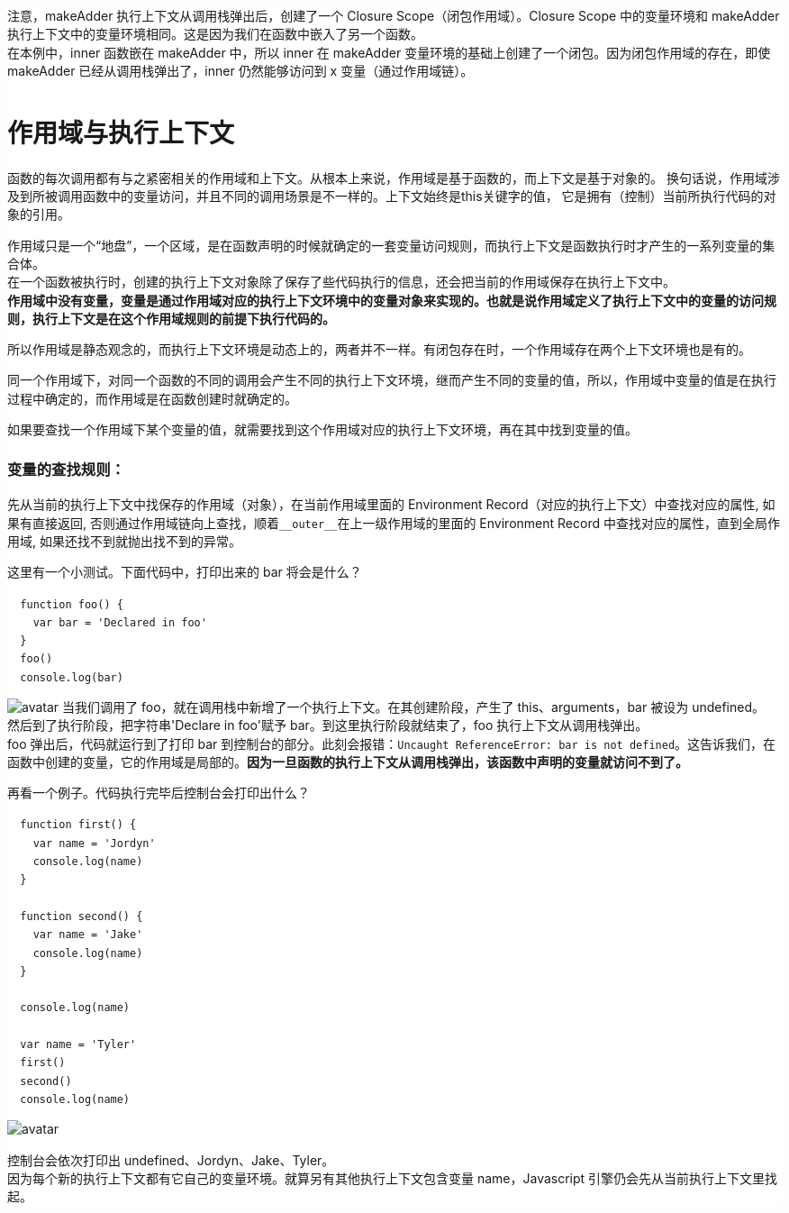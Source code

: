 注意，makeAdder 执行上下文从调用栈弹出后，创建了一个 Closure Scope（闭包作用域）。Closure Scope 中的变量环境和 makeAdder 执行上下文中的变量环境相同。这是因为我们在函数中嵌入了另一个函数。  
在本例中，inner 函数嵌在 makeAdder 中，所以 inner 在 makeAdder 变量环境的基础上创建了一个闭包。因为闭包作用域的存在，即使 makeAdder 已经从调用栈弹出了，inner 仍然能够访问到 x 变量（通过作用域链）。

# 作用域与执行上下文
函数的每次调用都有与之紧密相关的作用域和上下文。从根本上来说，作用域是基于函数的，而上下文是基于对象的。 换句话说，作用域涉及到所被调用函数中的变量访问，并且不同的调用场景是不一样的。上下文始终是this关键字的值， 它是拥有（控制）当前所执行代码的对象的引用。  

作用域只是一个“地盘”，一个区域，是在函数声明的时候就确定的一套变量访问规则，而执行上下文是函数执行时才产生的一系列变量的集合体。  
在一个函数被执行时，创建的执行上下文对象除了保存了些代码执行的信息，还会把当前的作用域保存在执行上下文中。  
**作用域中没有变量，变量是通过作用域对应的执行上下文环境中的变量对象来实现的。也就是说作用域定义了执行上下文中的变量的访问规则，执行上下文是在这个作用域规则的前提下执行代码的。**  

所以作用域是静态观念的，而执行上下文环境是动态上的，两者并不一样。有闭包存在时，一个作用域存在两个上下文环境也是有的。  

同一个作用域下，对同一个函数的不同的调用会产生不同的执行上下文环境，继而产生不同的变量的值，所以，作用域中变量的值是在执行过程中确定的，而作用域是在函数创建时就确定的。  

如果要查找一个作用域下某个变量的值，就需要找到这个作用域对应的执行上下文环境，再在其中找到变量的值。  

### 变量的查找规则：  
先从当前的执行上下文中找保存的作用域（对象），在当前作用域里面的 Environment Record（对应的执行上下文）中查找对应的属性, 如果有直接返回, 否则通过作用域链向上查找，顺着`__outer__`在上一级作用域的里面的 Environment Record 中查找对应的属性，直到全局作用域, 如果还找不到就抛出找不到的异常。  

这里有一个小测试。下面代码中，打印出来的 bar 将会是什么？
```
  function foo() {
    var bar = 'Declared in foo'
  }
  foo()
  console.log(bar)
```
![avatar](http://pw5hoox1r.bkt.clouddn.com/blog/execution-context_7.gif)
当我们调用了 foo，就在调用栈中新增了一个执行上下文。在其创建阶段，产生了 this、arguments，bar 被设为 undefined。  
然后到了执行阶段，把字符串'Declare in foo'赋予 bar。到这里执行阶段就结束了，foo 执行上下文从调用栈弹出。  
foo 弹出后，代码就运行到了打印 bar 到控制台的部分。此刻会报错：`Uncaught ReferenceError: bar is not defined`。这告诉我们，在函数中创建的变量，它的作用域是局部的。**因为一旦函数的执行上下文从调用栈弹出，该函数中声明的变量就访问不到了。**  

再看一个例子。代码执行完毕后控制台会打印出什么？  
```
  function first() {
    var name = 'Jordyn'
    console.log(name)
  }

  function second() {
    var name = 'Jake'
    console.log(name)
  }

  console.log(name)

  var name = 'Tyler'
  first()
  second()
  console.log(name)
```
![avatar](http://pw5hoox1r.bkt.clouddn.com/blog/execution-context_8.gif)

控制台会依次打印出 undefined、Jordyn、Jake、Tyler。  
因为每个新的执行上下文都有它自己的变量环境。就算另有其他执行上下文包含变量 name，Javascript 引擎仍会先从当前执行上下文里找起。  